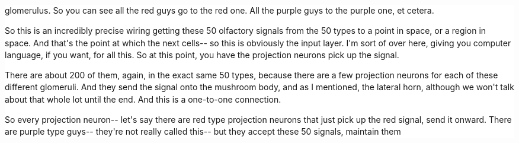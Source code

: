   <span m='406990'>glomerulus.</span> <span m='407990'>So</span> <span m='408110'>you</span>
  <span m='408230'>can</span> <span m='408350'>see</span> <span m='408530'>all</span>
  <span m='408650'>the</span> <span m='408770'>red</span> <span m='409010'>guys</span>
  <span m='409370'>go</span> <span m='409580'>to</span> <span m='409700'>the</span>
  <span m='409820'>red</span> <span m='410180'>one.</span> <span m='410480'>All</span>
  <span m='410630'>the</span> <span m='410720'>purple</span> <span m='411050'>guys</span>
  <span m='411290'>to</span> <span m='411410'>the</span> <span m='411650'>purple</span>
  <span m='412000'>one,</span> <span m='412130'>et</span> <span m='412610'>cetera.</span>
  </p><p><span m='412880'>So</span> <span m='413000'>this</span> <span m='413110'>is</span>
  <span m='413180'>an</span> <span m='413330'>incredibly</span> <span m='414080'>precise</span>
  <span m='414770'>wiring</span> <span m='415760'>getting</span> <span m='416540'>these</span>
  <span m='417050'>50</span> <span m='417590'>olfactory</span> <span m='418370'>signals</span>
  <span m='418910'>from</span> <span m='419150'>the</span> <span m='419270'>50</span>
  <span m='419630'>types</span> <span m='420590'>to</span> <span m='420800'>a</span>
  <span m='420890'>point</span> <span m='421340'>in</span> <span m='421490'>space,</span>
  <span m='422080'>or</span> <span m='422290'>a</span> <span m='422780'>region</span>
  <span m='423260'>in</span> <span m='423410'>space.</span> <span m='424640'>And</span>
  <span m='424760'>that's</span> <span m='425090'>the</span> <span m='425180'>point</span>
  <span m='425660'>at</span> <span m='425810'>which</span> <span m='426080'>the</span>
  <span m='426200'>next</span> <span m='426500'>cells--</span> <span m='427890'>so</span>
  <span m='428000'>this</span> <span m='428180'>is</span> <span m='428270'>obviously</span>
  <span m='428690'>the</span> <span m='428780'>input</span> <span m='429260'>layer.</span>
  <span m='429620'>I'm</span> <span m='429770'>sort</span> <span m='430010'>of</span>
  <span m='430280'>over</span> <span m='430550'>here,</span> <span m='430950'>giving</span>
  <span m='431270'>you</span> <span m='432710'>computer</span> <span m='433940'>language,</span>
  <span m='434630'>if</span> <span m='434750'>you</span> <span m='434840'>want,</span>
  <span m='435140'>for</span> <span m='435320'>all</span> <span m='435500'>this.</span>
  <span m='436200'>So</span> <span m='436370'>at</span> <span m='436490'>this</span>
  <span m='436730'>point,</span> <span m='437940'>you</span> <span m='438050'>have</span>
  <span m='438800'>the</span> <span m='438950'>projection</span> <span m='439580'>neurons</span>
  <span m='439910'>pick</span> <span m='440210'>up</span> <span m='440390'>the</span>
  <span m='440510'>signal.</span> </p><p><span m='441290'>There</span> <span m='441380'>are</span>
  <span m='441410'>about</span> <span m='441620'>200</span> <span m='442190'>of</span>
  <span m='442340'>them,</span> <span m='442580'>again,</span> <span m='442970'>in</span>
  <span m='443090'>the</span> <span m='443270'>exact</span> <span m='443750'>same</span>
  <span m='444050'>50</span> <span m='444500'>types,</span> <span m='445240'>because</span>
  <span m='445630'>there</span> <span m='445740'>are</span> <span m='445790'>a</span>
  <span m='445850'>few</span> <span m='446120'>projection</span> <span m='446750'>neurons</span>
  <span m='447320'>for</span> <span m='447530'>each</span> <span m='447860'>of</span>
  <span m='448070'>these</span> <span m='448310'>different</span> <span m='448790'>glomeruli.</span>
  <span m='450380'>And</span> <span m='450560'>they</span> <span m='450770'>send</span>
  <span m='451100'>the</span> <span m='451220'>signal</span> <span m='451640'>onto</span>
  <span m='452120'>the</span> <span m='452210'>mushroom</span> <span m='452540'>body,</span>
  <span m='452940'>and</span> <span m='453040'>as</span> <span m='453050'>I</span>
  <span m='453110'>mentioned,</span> <span m='453440'>the</span> <span m='453530'>lateral</span>
  <span m='453890'>horn,</span> <span m='454460'>although</span> <span m='454670'>we</span>
  <span m='454820'>won't</span> <span m='454970'>talk</span> <span m='455240'>about</span>
  <span m='455450'>that</span> <span m='455630'>whole</span> <span m='455840'>lot</span>
  <span m='456380'>until</span> <span m='456680'>the</span> <span m='456860'>end.</span>
  <span m='458240'>And</span> <span m='458690'>this</span> <span m='459020'>is</span>
  <span m='459320'>a</span> <span m='459410'>one-to-one</span> <span m='460190'>connection.</span>
  </p><p><span m='460940'>So</span> <span m='461390'>every</span> <span m='461690'>projection</span>
  <span m='462320'>neuron--</span> <span m='463310'>let's</span> <span m='463520'>say</span>
  <span m='463730'>there</span> <span m='464390'>are</span> <span m='464570'>red</span>
  <span m='465080'>type</span> <span m='465440'>projection</span> <span m='466130'>neurons</span>
  <span m='466760'>that</span> <span m='466940'>just</span> <span m='467300'>pick</span>
  <span m='467540'>up</span> <span m='467690'>the</span> <span m='467810'>red</span>
  <span m='468080'>signal,</span> <span m='468700'>send</span> <span m='468900'>it</span>
  <span m='469130'>onward.</span> <span m='469520'>There are</span> <span m='469700'>purple</span>
  <span m='470150'>type</span> <span m='470450'>guys--</span> <span m='470770'>they're</span>
  <span m='470840'>not</span> <span m='471050'>really</span> <span m='471320'>called</span>
  <span m='471650'>this--</span> <span m='471890'>but</span> <span m='472760'>they</span>
  <span m='473900'>accept</span> <span m='474320'>these</span> <span m='474560'>50</span>
  <span m='474980'>signals,</span> <span m='475700'>maintain</span> <span m='476360'>them</span>